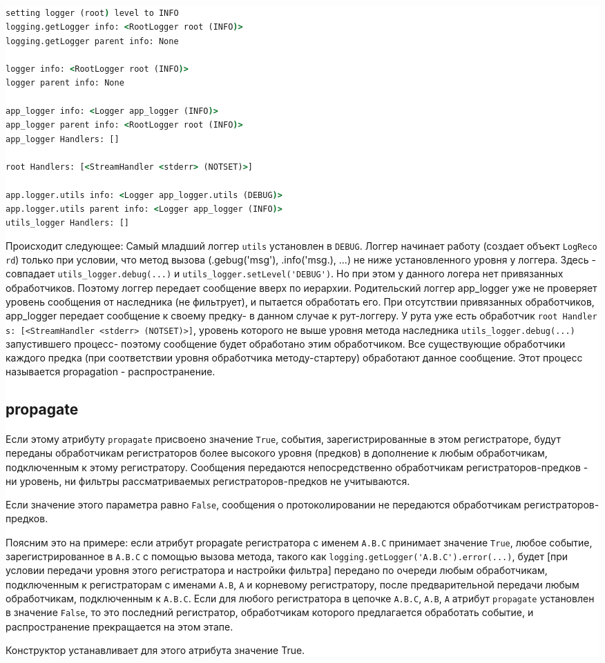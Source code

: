 ```cmd
setting logger (root) level to INFO
logging.getLogger info: <RootLogger root (INFO)>
logging.getLogger parent info: None

logger info: <RootLogger root (INFO)>
logger parent info: None

app_logger info: <Logger app_logger (INFO)>
app_logger parent info: <RootLogger root (INFO)>
app_logger Handlers: []

root Handlers: [<StreamHandler <stderr> (NOTSET)>]

app.logger.utils info: <Logger app_logger.utils (DEBUG)>
app.logger.utils parent info: <Logger app_logger (INFO)>
utils_logger Handlers: []
```

Происходит следующее:
Самый младший логгер `utils` установлен в `DEBUG`. Логгер начинает работу (создает объект `LogRecord`) только при условии, что метод вызова (.gebug('msg'), .info('msg.), ...) не ниже установленного уровня у логгера. Здесь - совпадает `utils_logger.debug(...)` и `utils_logger.setLevel('DEBUG')`. Но при этом у данного логера нет привязанных обработчиков. Поэтому логгер передает сообщение вверх по иерархии. Родительский логгер app_logger уже не проверяет уровень сообщения от наследника (не фильтрует), и пытается обработать его. При отсутствии привязанных обработчиков, app_logger передает сообщение к своему предку- в данном случае к рут-логгеру. У рута уже есть обработчик `root Handlers: [<StreamHandler <stderr> (NOTSET)>]`, уровень которого не выше уровня метода наследника `utils_logger.debug(...)` запустившего процесс- поэтому сообщение будет обработано этим обработчиком.
Все существующие обработчики каждого предка (при соответствии уровня обработчика методу-стартеру) обработают данное сообщение.
Этот процесс называется propagation - распространение.

## propagate
Если этому атрибуту `propagate` присвоено значение `True`, события, зарегистрированные в этом регистраторе, будут переданы обработчикам регистраторов более высокого уровня (предков) в дополнение к любым обработчикам, подключенным к этому регистратору. Сообщения передаются непосредственно обработчикам регистраторов-предков - ни уровень, ни фильтры рассматриваемых регистраторов-предков не учитываются.

Если значение этого параметра равно `False`, сообщения о протоколировании не передаются обработчикам регистраторов-предков.

Поясним это на примере: если атрибут propagate регистратора с именем `A.B.C` принимает значение `True`, любое событие, зарегистрированное в `A.B.C` с помощью вызова метода, такого как `logging.getLogger('A.B.C').error(...)`, будет [при условии передачи уровня этого регистратора и настройки фильтра] передано по очереди любым обработчикам, подключенным к регистраторам с именами `A.B`, `A` и корневому регистратору, после предварительной передачи любым обработчикам, подключенным к `A.B.C`. Если для любого регистратора в цепочке `A.B.C`, `A.B`, `A` атрибут `propagate` установлен в значение `False`, то это последний регистратор, обработчикам которого предлагается обработать событие, и распространение прекращается на этом этапе.

Конструктор устанавливает для этого атрибута значение True.
